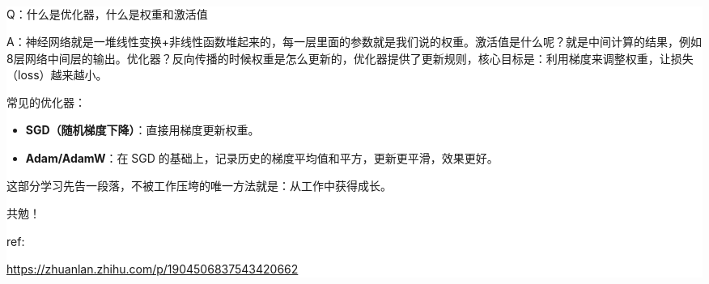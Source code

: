 

Q：什么是优化器，什么是权重和激活值

A：神经网络就是一堆线性变换+非线性函数堆起来的，每一层里面的参数就是我们说的权重。激活值是什么呢？就是中间计算的结果，例如8层网络中间层的输出。优化器？反向传播的时候权重是怎么更新的，优化器提供了更新规则，核心目标是：利用梯度来调整权重，让损失（loss）越来越小。

常见的优化器：

* **SGD（随机梯度下降）**：直接用梯度更新权重。

* **Adam/AdamW**：在 SGD 的基础上，记录历史的梯度平均值和平方，更新更平滑，效果更好。



这部分学习先告一段落，不被工作压垮的唯一方法就是：从工作中获得成长。

共勉！



ref: 

https://zhuanlan.zhihu.com/p/1904506837543420662